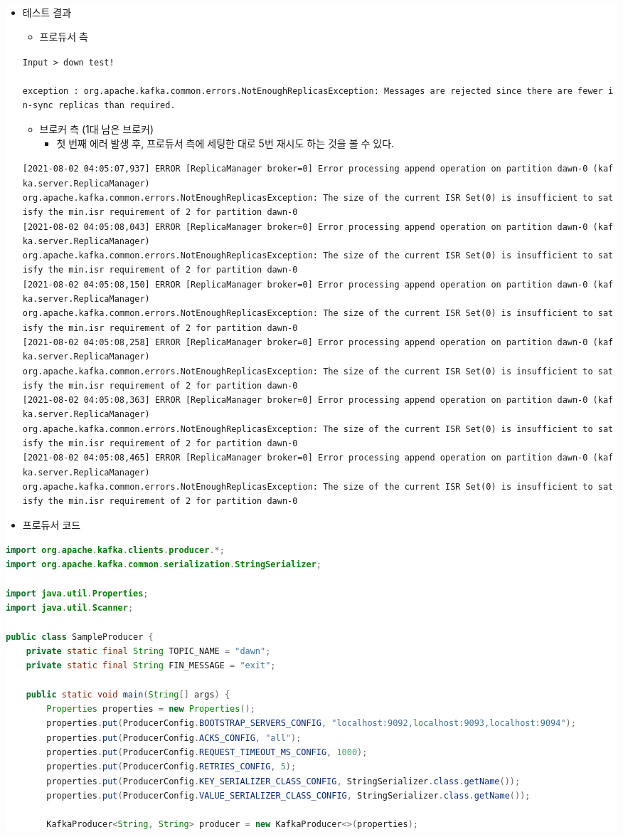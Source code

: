 - 테스트 결과
  - 프로듀서 측

  ```
  Input > down test!

  exception : org.apache.kafka.common.errors.NotEnoughReplicasException: Messages are rejected since there are fewer in-sync replicas than required.
  ```

  - 브로커 측 (1대 남은 브로커)
    - 첫 번째 에러 발생 후, 프로듀서 측에 세팅한 대로 5번 재시도 하는 것을 볼 수 있다.

  ```
  [2021-08-02 04:05:07,937] ERROR [ReplicaManager broker=0] Error processing append operation on partition dawn-0 (kafka.server.ReplicaManager)
  org.apache.kafka.common.errors.NotEnoughReplicasException: The size of the current ISR Set(0) is insufficient to satisfy the min.isr requirement of 2 for partition dawn-0
  [2021-08-02 04:05:08,043] ERROR [ReplicaManager broker=0] Error processing append operation on partition dawn-0 (kafka.server.ReplicaManager)
  org.apache.kafka.common.errors.NotEnoughReplicasException: The size of the current ISR Set(0) is insufficient to satisfy the min.isr requirement of 2 for partition dawn-0
  [2021-08-02 04:05:08,150] ERROR [ReplicaManager broker=0] Error processing append operation on partition dawn-0 (kafka.server.ReplicaManager)
  org.apache.kafka.common.errors.NotEnoughReplicasException: The size of the current ISR Set(0) is insufficient to satisfy the min.isr requirement of 2 for partition dawn-0
  [2021-08-02 04:05:08,258] ERROR [ReplicaManager broker=0] Error processing append operation on partition dawn-0 (kafka.server.ReplicaManager)
  org.apache.kafka.common.errors.NotEnoughReplicasException: The size of the current ISR Set(0) is insufficient to satisfy the min.isr requirement of 2 for partition dawn-0
  [2021-08-02 04:05:08,363] ERROR [ReplicaManager broker=0] Error processing append operation on partition dawn-0 (kafka.server.ReplicaManager)
  org.apache.kafka.common.errors.NotEnoughReplicasException: The size of the current ISR Set(0) is insufficient to satisfy the min.isr requirement of 2 for partition dawn-0
  [2021-08-02 04:05:08,465] ERROR [ReplicaManager broker=0] Error processing append operation on partition dawn-0 (kafka.server.ReplicaManager)
  org.apache.kafka.common.errors.NotEnoughReplicasException: The size of the current ISR Set(0) is insufficient to satisfy the min.isr requirement of 2 for partition dawn-0
  ```

- 프로듀서 코드

```java
import org.apache.kafka.clients.producer.*;
import org.apache.kafka.common.serialization.StringSerializer;

import java.util.Properties;
import java.util.Scanner;

public class SampleProducer {
    private static final String TOPIC_NAME = "dawn";
    private static final String FIN_MESSAGE = "exit";

    public static void main(String[] args) {
        Properties properties = new Properties();
        properties.put(ProducerConfig.BOOTSTRAP_SERVERS_CONFIG, "localhost:9092,localhost:9093,localhost:9094");
        properties.put(ProducerConfig.ACKS_CONFIG, "all");
        properties.put(ProducerConfig.REQUEST_TIMEOUT_MS_CONFIG, 1000);
        properties.put(ProducerConfig.RETRIES_CONFIG, 5);
        properties.put(ProducerConfig.KEY_SERIALIZER_CLASS_CONFIG, StringSerializer.class.getName());
        properties.put(ProducerConfig.VALUE_SERIALIZER_CLASS_CONFIG, StringSerializer.class.getName());

        KafkaProducer<String, String> producer = new KafkaProducer<>(properties);

```